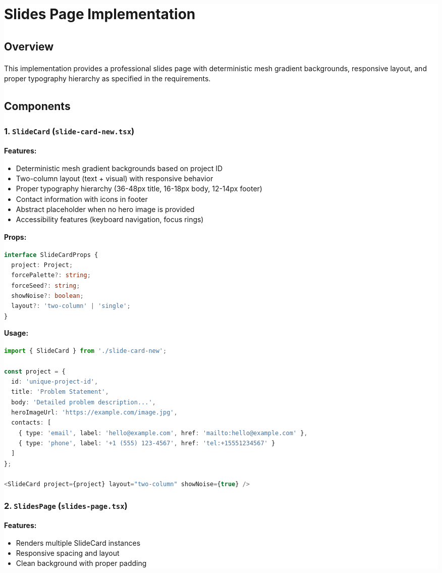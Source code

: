# Slides Page Implementation

## Overview

This implementation provides a professional slides page with deterministic mesh gradient backgrounds, responsive layout, and proper typography hierarchy as specified in the requirements.

## Components

### 1. `SlideCard` (`slide-card-new.tsx`)

**Features:**
- Deterministic mesh gradient backgrounds based on project ID
- Two-column layout (text + visual) with responsive behavior
- Proper typography hierarchy (36-48px title, 16-18px body, 12-14px footer)
- Contact information with icons in footer
- Abstract placeholder when no hero image is provided
- Accessibility features (keyboard navigation, focus rings)

**Props:**
```typescript
interface SlideCardProps {
  project: Project;
  forcePalette?: string;
  forceSeed?: string;
  showNoise?: boolean;
  layout?: 'two-column' | 'single';
}
```

**Usage:**
```typescript
import { SlideCard } from './slide-card-new';

const project = {
  id: 'unique-project-id',
  title: 'Problem Statement',
  body: 'Detailed problem description...',
  heroImageUrl: 'https://example.com/image.jpg',
  contacts: [
    { type: 'email', label: 'hello@example.com', href: 'mailto:hello@example.com' },
    { type: 'phone', label: '+1 (555) 123-4567', href: 'tel:+15551234567' }
  ]
};

<SlideCard project={project} layout="two-column" showNoise={true} />
```

### 2. `SlidesPage` (`slides-page.tsx`)

**Features:**
- Renders multiple SlideCard instances
- Responsive spacing and layout
- Clean background with proper padding
